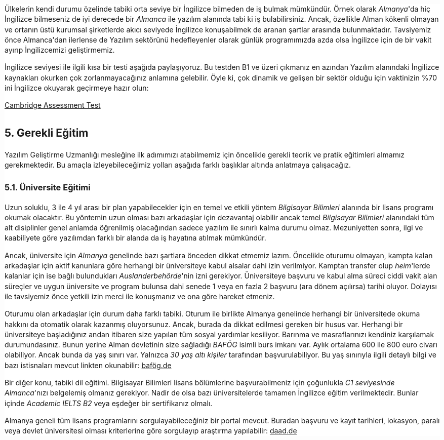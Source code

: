 Ülkelerin kendi durumu özelinde tabiki orta seviye bir İngilizce bilmeden de iş bulmak mümkündür. Örnek olarak *Almanya*'da hiç İngilizce bilmeseniz de iyi derecede bir *Almanca* ile yazılım alanında tabi ki iş bulabilirsiniz. Ancak, özellikle Alman kökenli olmayan ve ortanın üstü kurumsal şirketlerde akıcı seviyede İngilizce konuşabilmek de aranan şartlar arasında bulunmaktadır. Tavsiyemiz önce Almanca'dan ilerlense de Yazılım sektörünü hedefleyenler olarak günlük programımızda azda olsa İngilizce için de bir vakit ayırıp İngilizcemizi geliştirmemiz.

İngilizce seviyesi ile ilgili kısa bir testi aşağıda paylaşıyoruz. Bu testden B1 ve üzeri çıkmanız en azından Yazılım alanındaki İngilizce kaynakları okurken çok zorlanmayacağınız anlamına gelebilir. Öyle ki, çok dinamik ve gelişen bir sektör olduğu için vaktinizin %70 ini İngilizce okuyarak geçirmeye hazır olun:

[Cambridge Assessment Test](https://www.cambridgeenglish.org/test-your-english/general-english/)

## 5. Gerekli Eğitim
Yazılım Geliştirme Uzmanlığı mesleğine ilk adımımızı atabilmemiz için öncelikle gerekli teorik ve pratik eğitimleri almamız gerekmektedir. Bu amaçla izleyebileceğimiz yolları aşağıda farklı başlıklar altında anlatmaya çalışacağız.

### 5.1. Üniversite Eğitimi
Uzun soluklu, 3 ile 4 yıl arası bir plan yapabilecekler için en temel ve etkili yöntem *Bilgisayar Bilimleri* alanında bir lisans programı okumak olacaktır. Bu yöntemin uzun olması bazı arkadaşlar için dezavantaj olabilir ancak temel *Bilgisayar Bilimleri* alanındaki tüm alt disiplinler genel anlamda öğrenilmiş olacağından sadece yazılım ile sınırlı kalma durumu olmaz. Mezuniyetten sonra, ilgi ve kaabiliyete göre yazılımdan farklı bir alanda da iş hayatına atılmak mümkündür.

Ancak, üniversite için *Almanya* genelinde bazı şartlara önceden dikkat etmemiz lazım. Öncelikle oturumu olmayan, kampta kalan arkadaşlar için aktif kanunlara göre herhangi bir üniversiteye kabul alsalar dahi izin verilmiyor. Kamptan transfer olup *heim*'lerde kalanlar için ise bağlı bulundukları *Auslanderbehörde*'nin izni gerekiyor. Üniversiteye başvuru ve kabul alma süreci ciddi vakit alan süreçler ve uygun üniversite ve program bulunsa dahi senede 1 veya en fazla 2 başvuru (ara dönem açılırsa) tarihi oluyor. Dolayısı ile tavsiyemiz önce yetkili izin merci ile konuşmanız ve ona göre hareket etmeniz.

Oturumu olan arkadaşlar için durum daha farklı tabiki. Oturum ile birlikte Almanya genelinde herhangi bir üniversitede okuma hakkını da otomatik olarak kazanmış oluyorsunuz. Ancak, burada da dikkat edilmesi gereken bir husus var. Herhangi bir üniversiteye başladığınız andan itibaren size yapılan tüm sosyal yardımlar kesiliyor. Barınma ve masraflarınızı kendiniz karşılamak durumundasınız. Bunun yerine Alman devletinin size sağladığı *BAFÖG* isimli burs imkanı var. Aylık ortalama 600 ile 800 euro civarı olabiliyor. Ancak bunda da yaş sınırı var. Yalnızca *30 yaş altı kişiler* tarafından başvurulabiliyor. Bu yaş sınırıyla ilgili detaylı bilgi ve bazı istisnaları mevcut linkten okunabilir: [bafög.de](https://www.xn--bafg-7qa.de/de/altersgrenze-385.php)

Bir diğer konu, tabiki dil eğitimi. Bilgisayar Bilimleri lisans bölümlerine başvurabilmeniz için çoğunlukla *C1 seviyesinde Almanca*'nızı belgelemiş olmanız gerekiyor. Nadir de olsa bazı üniversitelerde tamamen İngilizce eğitim verilmektedir. Bunlar içinde *Academic IELTS B2* veya eşdeğer bir sertifikanız olmalı.

Almanya geneli tüm lisans programlarını sorgulayabileceğiniz bir portal mevcut. Buradan başvuru ve kayıt tarihleri, lokasyon, paralı veya devlet üniversitesi olması kriterlerine göre sorgulayıp araştırma yapılabilir: [daad.de](https://www2.daad.de/deutschland/studienangebote/international-programmes/en/)
